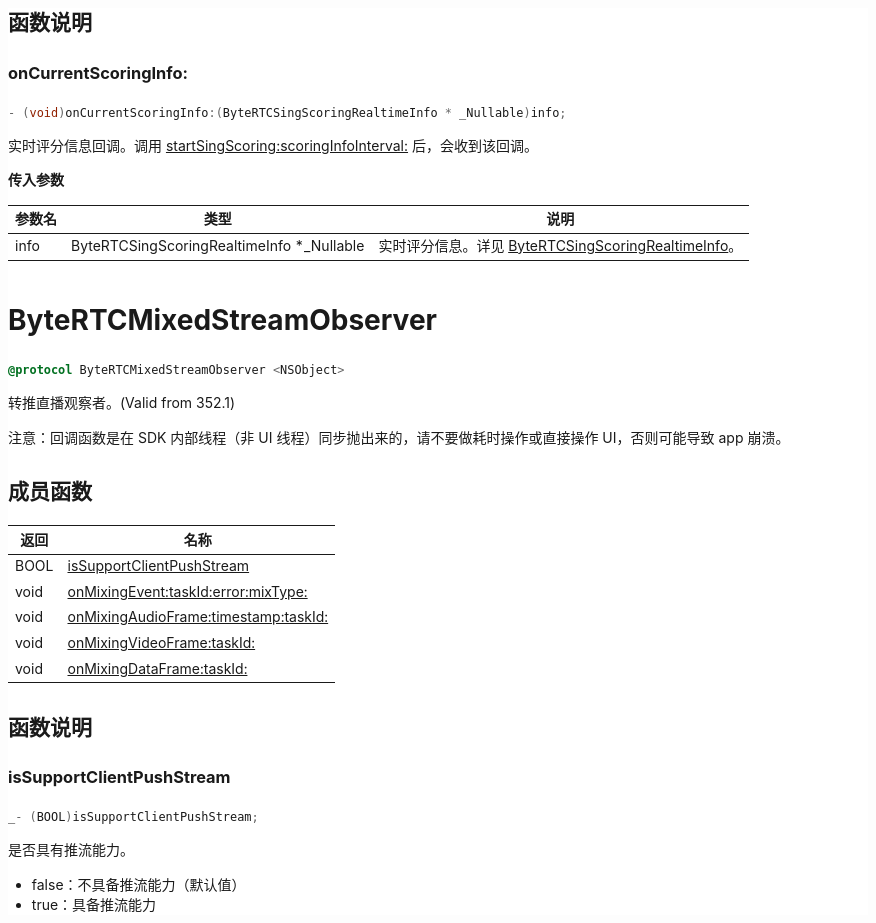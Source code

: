## 函数说明
<span id="ByteRTCSingScoringDelegate-oncurrentscoringinfo"></span>
### onCurrentScoringInfo:
```objectivec
- (void)onCurrentScoringInfo:(ByteRTCSingScoringRealtimeInfo * _Nullable)info;
```
实时评分信息回调。调用 [startSingScoring:scoringInfoInterval:](70092#ByteRTCSingScoringManager-startsingscoring-scoringinfointerval) 后，会收到该回调。


**传入参数**

| 参数名 | 类型 | 说明 |
| --- | --- | --- |
| info | ByteRTCSingScoringRealtimeInfo *_Nullable | 实时评分信息。详见 [ByteRTCSingScoringRealtimeInfo](70089#ByteRTCSingScoringRealtimeInfo)。 |


<span id="ByteRTCMixedStreamObserver"></span>
# ByteRTCMixedStreamObserver
```objectivec
@protocol ByteRTCMixedStreamObserver <NSObject>
```
转推直播观察者。(Valid from 352.1)

注意：回调函数是在 SDK 内部线程（非 UI 线程）同步抛出来的，请不要做耗时操作或直接操作 UI，否则可能导致 app 崩溃。


## 成员函数
| 返回 | 名称 |
| --- | --- |
| BOOL | [isSupportClientPushStream](#ByteRTCMixedStreamObserver-issupportclientpushstream) |
| void | [onMixingEvent:taskId:error:mixType:](#ByteRTCMixedStreamObserver-onmixingevent-taskid-error-mixtype) |
| void | [onMixingAudioFrame:timestamp:taskId:](#ByteRTCMixedStreamObserver-onmixingaudioframe-timestamp-taskid) |
| void | [onMixingVideoFrame:taskId:](#ByteRTCMixedStreamObserver-onmixingvideoframe-taskid) |
| void | [onMixingDataFrame:taskId:](#ByteRTCMixedStreamObserver-onmixingdataframe-taskid) |

## 函数说明
<span id="ByteRTCMixedStreamObserver-issupportclientpushstream"></span>
### isSupportClientPushStream
```objectivec
_- (BOOL)isSupportClientPushStream;
```
是否具有推流能力。
- false：不具备推流能力（默认值）
- true：具备推流能力
